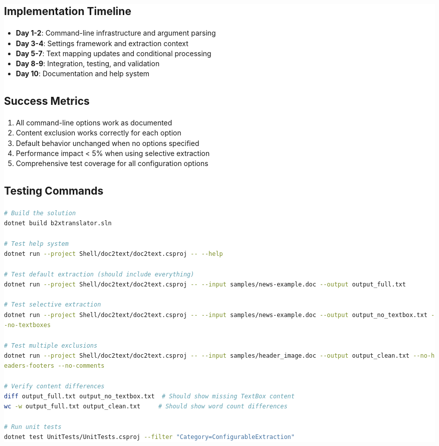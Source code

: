 ## Implementation Timeline
- **Day 1-2**: Command-line infrastructure and argument parsing
- **Day 3-4**: Settings framework and extraction context
- **Day 5-7**: Text mapping updates and conditional processing
- **Day 8-9**: Integration, testing, and validation
- **Day 10**: Documentation and help system

## Success Metrics
1. All command-line options work as documented
2. Content exclusion works correctly for each option
3. Default behavior unchanged when no options specified
4. Performance impact < 5% when using selective extraction
5. Comprehensive test coverage for all configuration options

## Testing Commands
```bash
# Build the solution
dotnet build b2xtranslator.sln

# Test help system
dotnet run --project Shell/doc2text/doc2text.csproj -- --help

# Test default extraction (should include everything)
dotnet run --project Shell/doc2text/doc2text.csproj -- --input samples/news-example.doc --output output_full.txt

# Test selective extraction
dotnet run --project Shell/doc2text/doc2text.csproj -- --input samples/news-example.doc --output output_no_textbox.txt --no-textboxes

# Test multiple exclusions
dotnet run --project Shell/doc2text/doc2text.csproj -- --input samples/header_image.doc --output output_clean.txt --no-headers-footers --no-comments

# Verify content differences
diff output_full.txt output_no_textbox.txt  # Should show missing TextBox content
wc -w output_full.txt output_clean.txt     # Should show word count differences

# Run unit tests
dotnet test UnitTests/UnitTests.csproj --filter "Category=ConfigurableExtraction"
```
